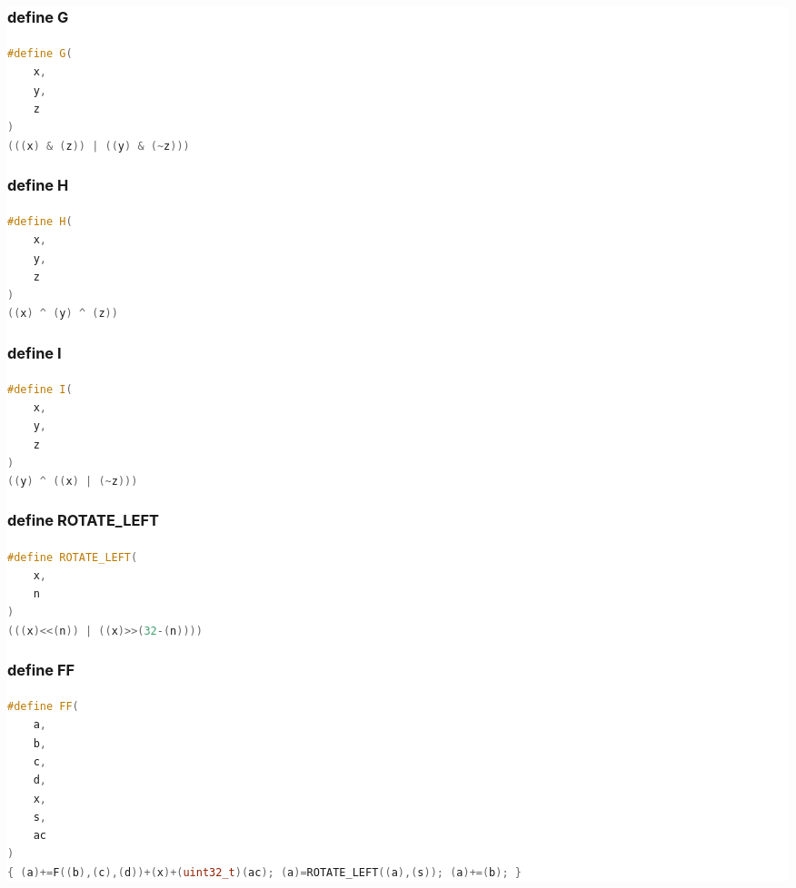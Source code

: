 
### define G

```cpp
#define G(
    x,
    y,
    z
)
(((x) & (z)) | ((y) & (~z)))
```


### define H

```cpp
#define H(
    x,
    y,
    z
)
((x) ^ (y) ^ (z))
```


### define I

```cpp
#define I(
    x,
    y,
    z
)
((y) ^ ((x) | (~z)))
```


### define ROTATE_LEFT

```cpp
#define ROTATE_LEFT(
    x,
    n
)
(((x)<<(n)) | ((x)>>(32-(n))))
```


### define FF

```cpp
#define FF(
    a,
    b,
    c,
    d,
    x,
    s,
    ac
)
{ (a)+=F((b),(c),(d))+(x)+(uint32_t)(ac); (a)=ROTATE_LEFT((a),(s)); (a)+=(b); }
```
